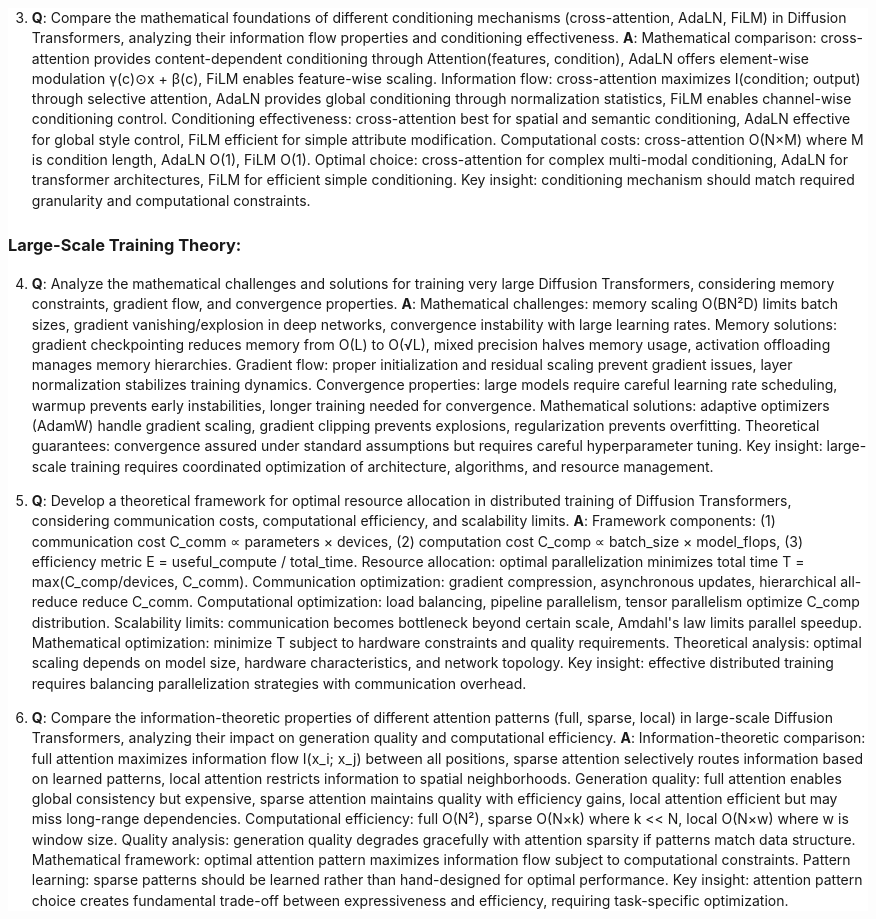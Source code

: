 3. **Q**: Compare the mathematical foundations of different conditioning mechanisms (cross-attention, AdaLN, FiLM) in Diffusion Transformers, analyzing their information flow properties and conditioning effectiveness.
   **A**: Mathematical comparison: cross-attention provides content-dependent conditioning through Attention(features, condition), AdaLN offers element-wise modulation γ(c)⊙x + β(c), FiLM enables feature-wise scaling. Information flow: cross-attention maximizes I(condition; output) through selective attention, AdaLN provides global conditioning through normalization statistics, FiLM enables channel-wise conditioning control. Conditioning effectiveness: cross-attention best for spatial and semantic conditioning, AdaLN effective for global style control, FiLM efficient for simple attribute modification. Computational costs: cross-attention O(N×M) where M is condition length, AdaLN O(1), FiLM O(1). Optimal choice: cross-attention for complex multi-modal conditioning, AdaLN for transformer architectures, FiLM for efficient simple conditioning. Key insight: conditioning mechanism should match required granularity and computational constraints.

### Large-Scale Training Theory:
4. **Q**: Analyze the mathematical challenges and solutions for training very large Diffusion Transformers, considering memory constraints, gradient flow, and convergence properties.
   **A**: Mathematical challenges: memory scaling O(BN²D) limits batch sizes, gradient vanishing/explosion in deep networks, convergence instability with large learning rates. Memory solutions: gradient checkpointing reduces memory from O(L) to O(√L), mixed precision halves memory usage, activation offloading manages memory hierarchies. Gradient flow: proper initialization and residual scaling prevent gradient issues, layer normalization stabilizes training dynamics. Convergence properties: large models require careful learning rate scheduling, warmup prevents early instabilities, longer training needed for convergence. Mathematical solutions: adaptive optimizers (AdamW) handle gradient scaling, gradient clipping prevents explosions, regularization prevents overfitting. Theoretical guarantees: convergence assured under standard assumptions but requires careful hyperparameter tuning. Key insight: large-scale training requires coordinated optimization of architecture, algorithms, and resource management.

5. **Q**: Develop a theoretical framework for optimal resource allocation in distributed training of Diffusion Transformers, considering communication costs, computational efficiency, and scalability limits.
   **A**: Framework components: (1) communication cost C_comm ∝ parameters × devices, (2) computation cost C_comp ∝ batch_size × model_flops, (3) efficiency metric E = useful_compute / total_time. Resource allocation: optimal parallelization minimizes total time T = max(C_comp/devices, C_comm). Communication optimization: gradient compression, asynchronous updates, hierarchical all-reduce reduce C_comm. Computational optimization: load balancing, pipeline parallelism, tensor parallelism optimize C_comp distribution. Scalability limits: communication becomes bottleneck beyond certain scale, Amdahl's law limits parallel speedup. Mathematical optimization: minimize T subject to hardware constraints and quality requirements. Theoretical analysis: optimal scaling depends on model size, hardware characteristics, and network topology. Key insight: effective distributed training requires balancing parallelization strategies with communication overhead.

6. **Q**: Compare the information-theoretic properties of different attention patterns (full, sparse, local) in large-scale Diffusion Transformers, analyzing their impact on generation quality and computational efficiency.
   **A**: Information-theoretic comparison: full attention maximizes information flow I(x_i; x_j) between all positions, sparse attention selectively routes information based on learned patterns, local attention restricts information to spatial neighborhoods. Generation quality: full attention enables global consistency but expensive, sparse attention maintains quality with efficiency gains, local attention efficient but may miss long-range dependencies. Computational efficiency: full O(N²), sparse O(N×k) where k << N, local O(N×w) where w is window size. Quality analysis: generation quality degrades gracefully with attention sparsity if patterns match data structure. Mathematical framework: optimal attention pattern maximizes information flow subject to computational constraints. Pattern learning: sparse patterns should be learned rather than hand-designed for optimal performance. Key insight: attention pattern choice creates fundamental trade-off between expressiveness and efficiency, requiring task-specific optimization.
